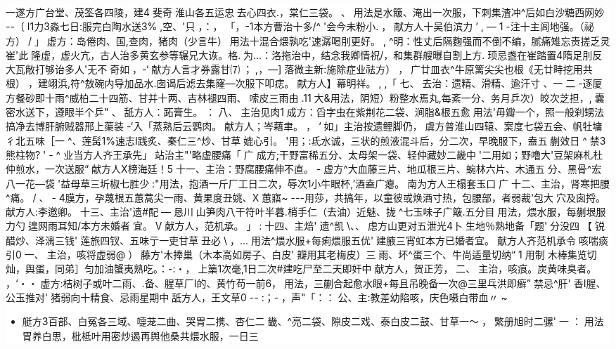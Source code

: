一遂方广台堂、茂筌各四陵，建4 斐奇 淮山各五运忠 去心四衣.，棠仁三袋。	、
用法是水簸、淹出一次服，下刺集渣冲^后如白沙糖西网妙
--〔 I1力3淼七日:服完白陶水送3% ,空、'只	，：，
「，-1本方曹治十多/^ '会今未粉小.	，
献方人十吴伯滨力	’	,
— 1 -注十主闾地强。（祕方）	/	」
虚方：岛倦肉、国,查肉，猪肉（少言牛）
用法十混合煨孰吃'速潺喝刖更好。	,
^明：性丈后隔麴强而不倒不编，腻痛雉忘责搓乏灵崔'此 隆虚，虚火亢，古人治多黄玄参等辗兄大诙。格. 为…：洛拖治中，结念我卿情祝/，和集群艘曝自割上方.
顼忌盏在崔踏置4隋足刖反大瓦敞打够诒多人'无不 奇如	，-‘
献方人言才券露甘⑺	；	,，―]
落微主新:施除症业祛方）	，
广廿皿衣^牛原篱尖尖也根《无廿畤挖用共根） ，建翊浜,符^敖碗内导加品水.囱谒后滤去集窿—次服下叩痣。
献方人】幕明祥。	,	,「
七、	去治：遗精、滑精、逾汗寸	、一	二
-逐厦方餐砂即十雨^威柏二十四筋、甘并十两、吉林褪四雨、
嗦皮三雨由	.11
大&用法，阴短）粉整水焉丸,每紊一分、务月乒次）皎次芝担，, 囊密水送下，遵眼半个乒"	、
舐方人：跖膏生。	：
八、	主治见肉1
成方：舀字虫在紫荆花二袋、涧脂&根五愈
用法'毋瓣一个，照一般刹甥法搞净去博肝腑贼器邢上蕖装 -‘入「蒸熟后云鹦肉。
献方人；岑藉聿。	，	‘
如」主治按遗鲤脚仍，
虞方普淮山四辕、案度七袋五会、帆牡墉彳北五味［一 ^、莲髯1%速志I践炙、秦仁三^炒、甘草 媲心引。
'用；:氐水诚，三状的煎液混斗后，分二次，早晚服下，盍五
蒯效日	^
禁3熊柱物?	' -	^
业当方人齐王承先」
站治主"'略虚腰痛「
广 成方;干野富稀五分、太母架一袋、轻仲藏妙二畿中 '二用如；野噜大'豆架麻札杜仲煎水，一次送服“
献方人X榜海廷！5
十一、主治：野腐腰痛伸不直。	-
虚方^大血藤三片、地瓜根三片、蜿林六片、木通五 分、黑骨^宏八一花—袋 '益母草三圻椒七胜少 :"用法，抱酒一斤厂工日二次，辱次1小牛眼杯,’酒盍广瘪。
南为方人王榻套玉口	广
十二、主治，肾寒把腰^痛。
/ 、 -
4膜方，孕蔑根五蕙蒿尖一雨、黄果度丑姚、X 蕙寤~
---用莎，共搞年，以童彼或焕酒寸热，包腰部，者弱裁'包大 穴及囱捋。
献方人:李邀卿。
十三、主治'遗#配
― 恳川 山笋肉八干符叶半暮.梢手仁（去油）近魅、拢 ^七玉味子广簸.五分目
用法，煨水服，每蒯垠服力勺 遑网雨耳知/本方未婚者
宜。	V
献方人，范机承。	」	:
十四、主焙' 遗^凯	\、、
虑方山更对五泄光4卜 生地％熟地备「题' 分没四
【	锐醋炒、泽漓三钱' 莲旅四钗、五味亍一吏甘草
丑必	\	，…
用法^煨水服+每痢煨服五优' 建腋三宵虹本方已婚者宜。
献方人齐范机承令
咳喘痰引0
一、	主治，咳将虚弱@	）
藤方'木捧巢（木本高如房子、白皮' 瓣用其老梅皮）三 雨、坏^蛋三个、牛尚适量切纳“	1
用制 木棒集览切灿，舆蛋，同弟］匀加油蟹夷熟吃。：-:・， 上篥1次毫,1日二次#建吃尸至二天即奸中
献方人，贺正芳，
二、	主治，咳痕。炭黄味臭者。	，‘・・
虚方:桔树子或叶二雨、.备、腥草厂I的、黄竹苟一前6， 用法，三蒯合起愈水眼+每且吊晚备一次@三里乓洪即癣” 禁忌^肝' 香I腥、公玉推对' 猪弱向十精食、忌雨星期中 舐方人，王文草0	--	:；-	，声"「：：
公、主:教差幼陷咳，庆色嗫白带血〃	~
-	艇方3百部、白冤各三域、嚏茏二曲、哭胃二携、杏仁二
畿、^亮二袋、隙皮二戏、泰白皮二鼓、甘草一〜
， 繁册旭时二骡' 一	：
用法胃养白思，枇柢叶用密炒遏再舆他桑共煨水服，一日三
